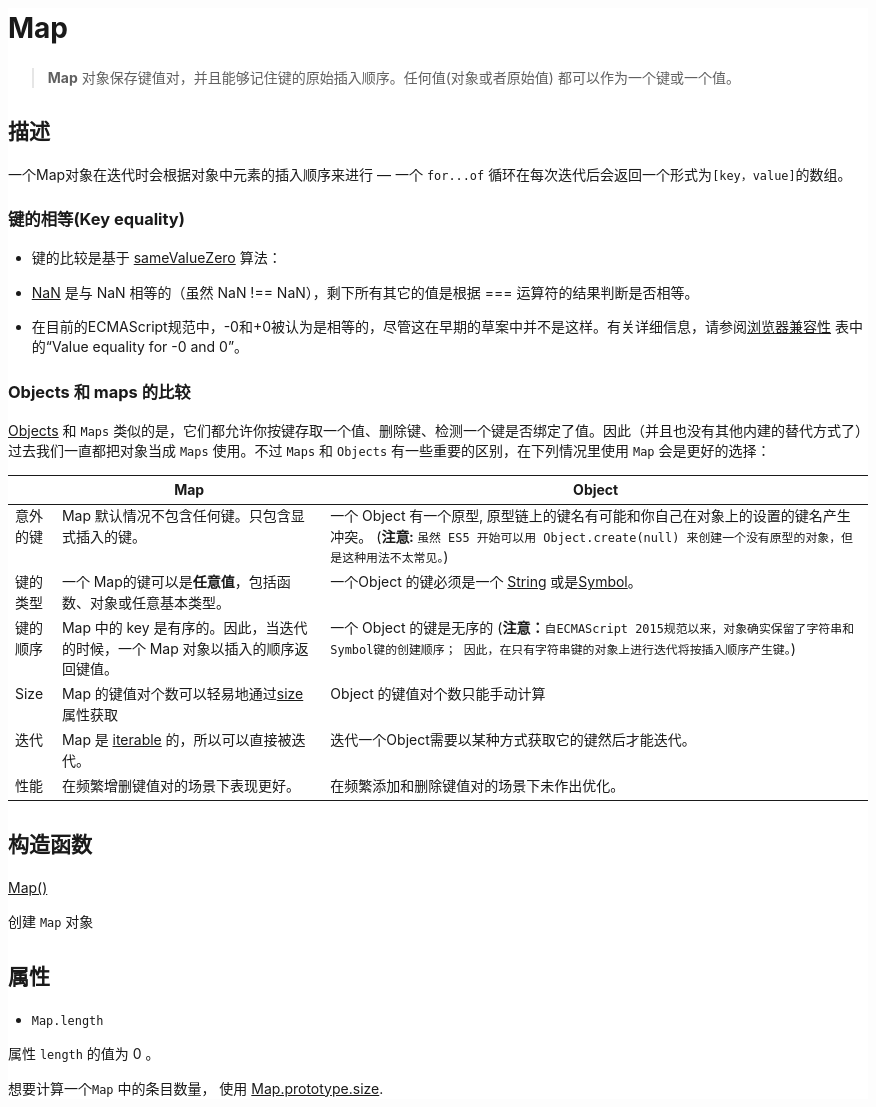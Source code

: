 # Map

> **Map** 对象保存键值对，并且能够记住键的原始插入顺序。任何值(对象或者原始值) 都可以作为一个键或一个值。

## 描述

一个Map对象在迭代时会根据对象中元素的插入顺序来进行 — 一个  `for...of` 循环在每次迭代后会返回一个形式为`[key，value]`的数组。

### 键的相等(Key equality)

* 键的比较是基于 [sameValueZero](https://developer.mozilla.org/zh-CN/docs/Web/JavaScript/Equality_comparisons_and_sameness#%E9%9B%B6%E5%80%BC%E7%9B%B8%E7%AD%89) 算法：

* [NaN](https://developer.mozilla.org/zh-CN/docs/Web/JavaScript/Reference/Global_Objects/NaN) 是与 NaN 相等的（虽然 NaN !== NaN），剩下所有其它的值是根据 === 运算符的结果判断是否相等。

* 在目前的ECMAScript规范中，-0和+0被认为是相等的，尽管这在早期的草案中并不是这样。有关详细信息，请参阅[浏览器兼容性](https://developer.mozilla.org/zh-CN/docs/Web/JavaScript/Reference/Global_Objects/Map#%E6%B5%8F%E8%A7%88%E5%99%A8%E5%85%BC%E5%AE%B9%E6%80%A7) 表中的“Value equality for -0 and 0”。

### Objects 和 maps 的比较

[Objects](https://developer.mozilla.org/zh-CN/docs/Web/JavaScript/Reference/Global_Objects/Object) 和 `Maps` 类似的是，它们都允许你按键存取一个值、删除键、检测一个键是否绑定了值。因此（并且也没有其他内建的替代方式了）过去我们一直都把对象当成 `Maps` 使用。不过 `Maps` 和 `Objects` 有一些重要的区别，在下列情况里使用 `Map` 会是更好的选择：

| | Map | Object |
| ---- | ---- | ---- |
| 意外的键 | Map 默认情况不包含任何键。只包含显式插入的键。	| 一个 Object 有一个原型, 原型链上的键名有可能和你自己在对象上的设置的键名产生冲突。 (**注意:** `虽然 ES5 开始可以用 Object.create(null) 来创建一个没有原型的对象，但是这种用法不太常见。`)|
| 键的类型 | 一个 Map的键可以是**任意值**，包括函数、对象或任意基本类型。| 一个Object 的键必须是一个 [String](https://developer.mozilla.org/zh-CN/docs/Web/JavaScript/Reference/Global_Objects/String) 或是[Symbol](https://developer.mozilla.org/zh-CN/docs/Web/JavaScript/Reference/Global_Objects/Symbol)。|
| 键的顺序 | Map 中的 key 是有序的。因此，当迭代的时候，一个 Map 对象以插入的顺序返回键值。| 一个 Object 的键是无序的 (**注意：**`自ECMAScript 2015规范以来，对象确实保留了字符串和Symbol键的创建顺序； 因此，在只有字符串键的对象上进行迭代将按插入顺序产生键。`) |
| Size |  Map 的键值对个数可以轻易地通过[size](https://developer.mozilla.org/zh-CN/docs/Web/JavaScript/Reference/Global_Objects/Map/size) 属性获取 | Object 的键值对个数只能手动计算 |
| 迭代 | Map 是 [iterable](https://developer.mozilla.org/en-US/docs/Web/JavaScript/Reference/Iteration_protocols) 的，所以可以直接被迭代。 | 迭代一个Object需要以某种方式获取它的键然后才能迭代。 |
| 性能 | 在频繁增删键值对的场景下表现更好。 | 在频繁添加和删除键值对的场景下未作出优化。|

## 构造函数

[Map()](https://developer.mozilla.org/zh-CN/docs/Web/JavaScript/Reference/Global_Objects/Map/Map)

创建 `Map` 对象

## 属性

* `Map.length`

属性 `length` 的值为 0 。

想要计算一个`Map` 中的条目数量， 使用 [Map.prototype.size](https://developer.mozilla.org/zh-CN/docs/Web/JavaScript/Reference/Global_Objects/Map/size).
